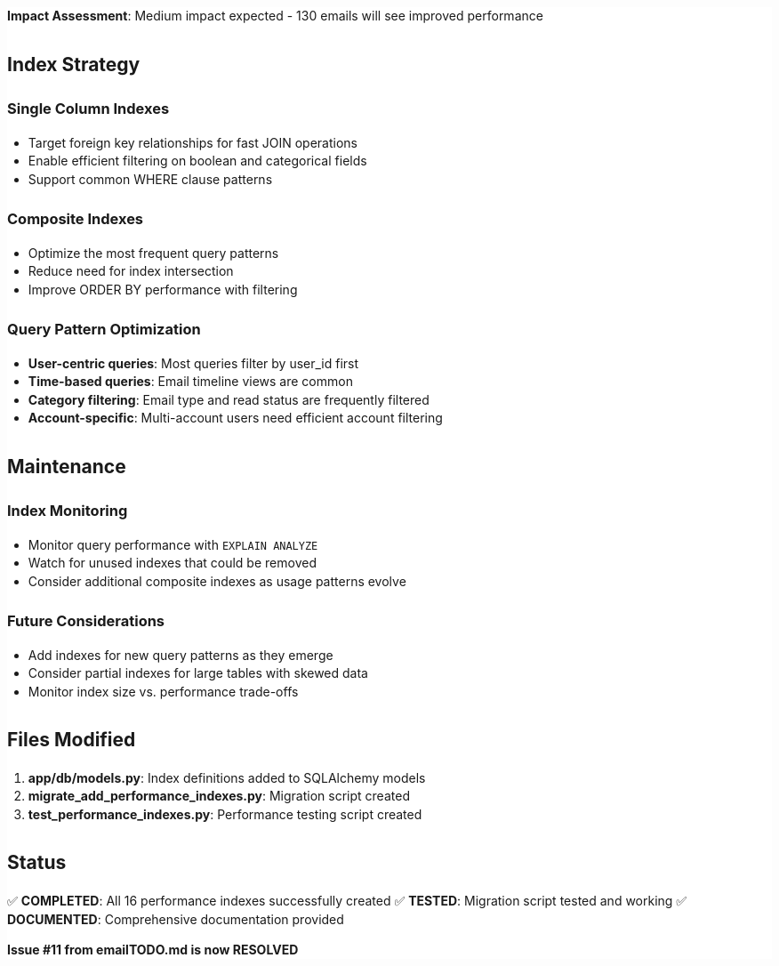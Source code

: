 **Impact Assessment**: Medium impact expected - 130 emails will see improved performance

## Index Strategy

### Single Column Indexes
- Target foreign key relationships for fast JOIN operations
- Enable efficient filtering on boolean and categorical fields
- Support common WHERE clause patterns

### Composite Indexes  
- Optimize the most frequent query patterns
- Reduce need for index intersection
- Improve ORDER BY performance with filtering

### Query Pattern Optimization
- **User-centric queries**: Most queries filter by user_id first
- **Time-based queries**: Email timeline views are common
- **Category filtering**: Email type and read status are frequently filtered
- **Account-specific**: Multi-account users need efficient account filtering

## Maintenance

### Index Monitoring
- Monitor query performance with `EXPLAIN ANALYZE`
- Watch for unused indexes that could be removed
- Consider additional composite indexes as usage patterns evolve

### Future Considerations
- Add indexes for new query patterns as they emerge
- Consider partial indexes for large tables with skewed data
- Monitor index size vs. performance trade-offs

## Files Modified

1. **app/db/models.py**: Index definitions added to SQLAlchemy models
2. **migrate_add_performance_indexes.py**: Migration script created
3. **test_performance_indexes.py**: Performance testing script created

## Status

✅ **COMPLETED**: All 16 performance indexes successfully created
✅ **TESTED**: Migration script tested and working
✅ **DOCUMENTED**: Comprehensive documentation provided

**Issue #11 from emailTODO.md is now RESOLVED**